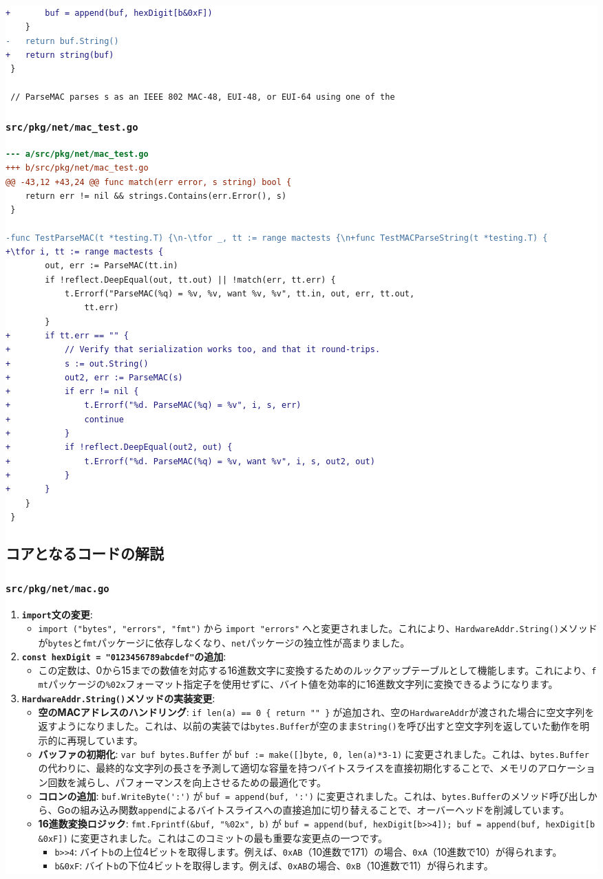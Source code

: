 ```diff
+		buf = append(buf, hexDigit[b&0xF])
 	}
-	return buf.String()
+	return string(buf)
 }
 
 // ParseMAC parses s as an IEEE 802 MAC-48, EUI-48, or EUI-64 using one of the
```

### `src/pkg/net/mac_test.go`

```diff
--- a/src/pkg/net/mac_test.go
+++ b/src/pkg/net/mac_test.go
@@ -43,12 +43,24 @@ func match(err error, s string) bool {
 	return err != nil && strings.Contains(err.Error(), s)
 }
 
-func TestParseMAC(t *testing.T) {\n-\tfor _, tt := range mactests {\n+func TestMACParseString(t *testing.T) {
+\tfor i, tt := range mactests {
 		out, err := ParseMAC(tt.in)
 		if !reflect.DeepEqual(out, tt.out) || !match(err, tt.err) {
 			t.Errorf("ParseMAC(%q) = %v, %v, want %v, %v", tt.in, out, err, tt.out,
 				tt.err)
 		}
+		if tt.err == "" {
+			// Verify that serialization works too, and that it round-trips.
+			s := out.String()
+			out2, err := ParseMAC(s)
+			if err != nil {
+				t.Errorf("%d. ParseMAC(%q) = %v", i, s, err)
+				continue
+			}
+			if !reflect.DeepEqual(out2, out) {
+				t.Errorf("%d. ParseMAC(%q) = %v, want %v", i, s, out2, out)
+			}
+		}
 	}
 }
```

## コアとなるコードの解説

### `src/pkg/net/mac.go`

1.  **`import`文の変更**:
    *   `import ("bytes", "errors", "fmt")` から `import "errors"` へと変更されました。これにより、`HardwareAddr.String()`メソッドが`bytes`と`fmt`パッケージに依存しなくなり、`net`パッケージの独立性が高まりました。
2.  **`const hexDigit = "0123456789abcdef"`の追加**:
    *   この定数は、0から15までの数値を対応する16進数文字に変換するためのルックアップテーブルとして機能します。これにより、`fmt`パッケージの`%02x`フォーマット指定子を使用せずに、バイト値を効率的に16進数文字列に変換できるようになります。
3.  **`HardwareAddr.String()`メソッドの実装変更**:
    *   **空のMACアドレスのハンドリング**: `if len(a) == 0 { return "" }` が追加され、空の`HardwareAddr`が渡された場合に空文字列を返すようになりました。これは、以前の実装では`bytes.Buffer`が空のまま`String()`を呼び出すと空文字列を返していた動作を明示的に再現しています。
    *   **バッファの初期化**: `var buf bytes.Buffer` が `buf := make([]byte, 0, len(a)*3-1)` に変更されました。これは、`bytes.Buffer`の代わりに、最終的な文字列の長さを予測して適切な容量を持つバイトスライスを直接初期化することで、メモリのアロケーション回数を減らし、パフォーマンスを向上させるための最適化です。
    *   **コロンの追加**: `buf.WriteByte(':')` が `buf = append(buf, ':')` に変更されました。これは、`bytes.Buffer`のメソッド呼び出しから、Goの組み込み関数`append`によるバイトスライスへの直接追加に切り替えることで、オーバーヘッドを削減しています。
    *   **16進数変換ロジック**: `fmt.Fprintf(&buf, "%02x", b)` が `buf = append(buf, hexDigit[b>>4]); buf = append(buf, hexDigit[b&0xF])` に変更されました。これはこのコミットの最も重要な変更点の一つです。
        *   `b>>4`: バイト`b`の上位4ビットを取得します。例えば、`0xAB`（10進数で171）の場合、`0xA`（10進数で10）が得られます。
        *   `b&0xF`: バイト`b`の下位4ビットを取得します。例えば、`0xAB`の場合、`0xB`（10進数で11）が得られます。
